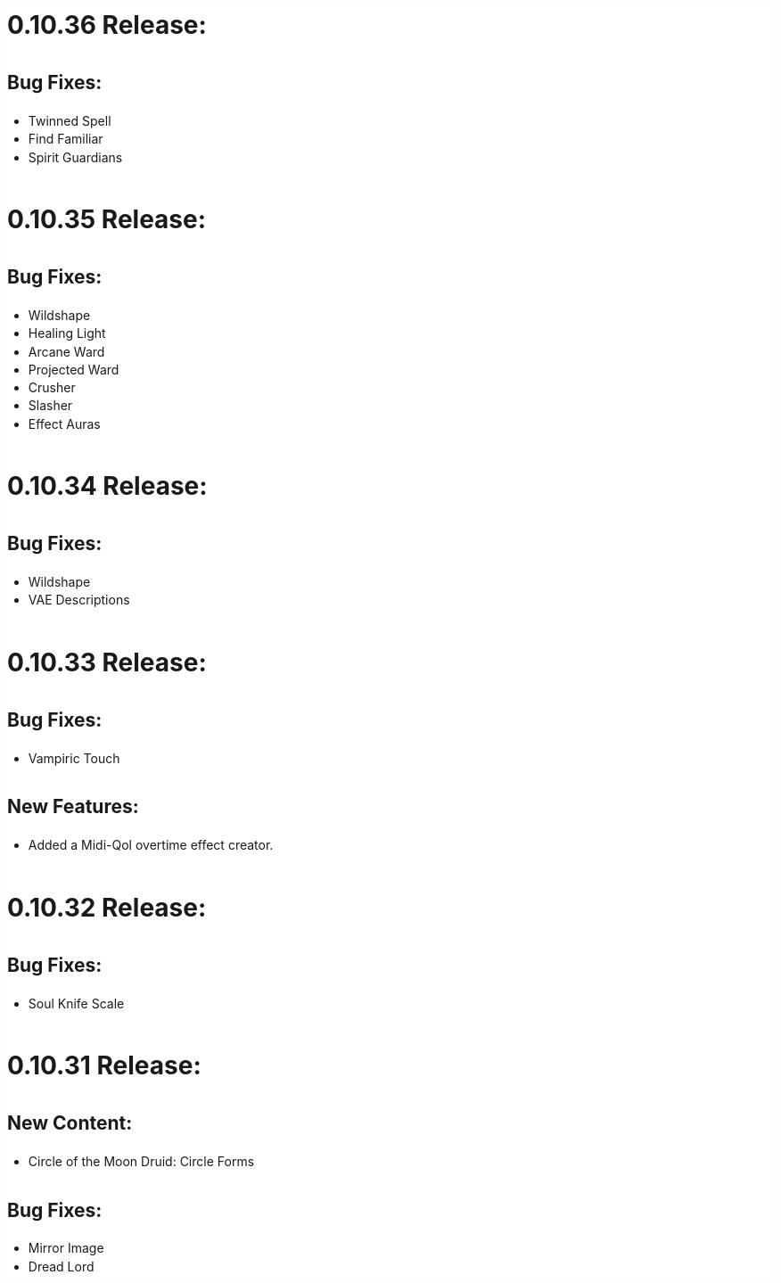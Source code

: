 # 0.10.36 Release:
## Bug Fixes:
- Twinned Spell
- Find Familiar
- Spirit Guardians
  
# 0.10.35 Release:
## Bug Fixes:
- Wildshape
- Healing Light
- Arcane Ward
- Projected Ward
- Crusher
- Slasher
- Effect Auras
  
# 0.10.34 Release:
## Bug Fixes:
- Wildshape
- VAE Descriptions
  
# 0.10.33 Release:
## Bug Fixes:
- Vampiric Touch
## New Features:
- Added a Midi-Qol overtime effect creator.
  
# 0.10.32 Release:
## Bug Fixes:
- Soul Knife Scale
  
# 0.10.31 Release:
## New Content:
- Circle of the Moon Druid: Circle Forms
## Bug Fixes:
- Mirror Image
- Dread Lord
  